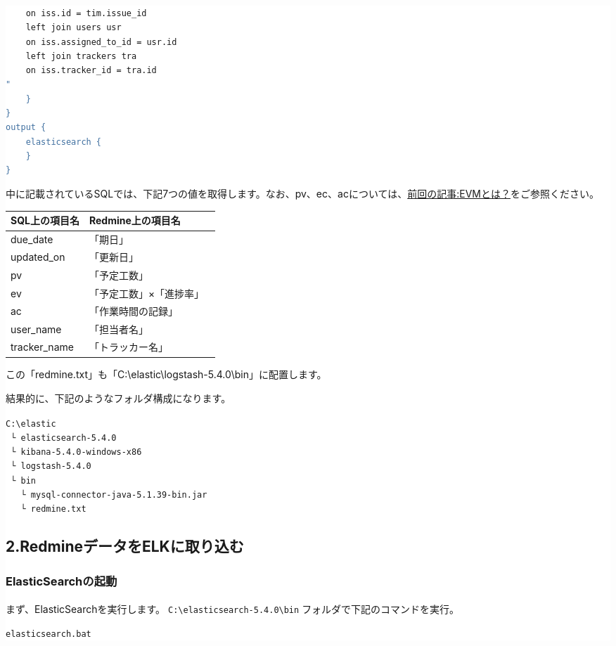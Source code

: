 ```sh
	on iss.id = tim.issue_id
	left join users usr
	on iss.assigned_to_id = usr.id
	left join trackers tra
	on iss.tracker_id = tra.id
"
    }
}
output {
    elasticsearch {
    }
}
```

中に記載されているSQLでは、下記7つの値を取得します。なお、pv、ec、acについては、[前回の記事:EVMとは？](/articles/20170119/#EVMとは？)をご参照ください。

| SQL上の項目名 | Redmine上の項目名 　|
|:-----------|:-----------------|
| due_date 　|「期日」 　　　　　　　　|
| updated_on |「更新日」　　　　　　　|
| pv 　　　　　|「予定工数」        　 |
| ev         |「予定工数」×「進捗率」 |
| ac     　　 |「作業時間の記録」 　　　|
| user_name   |「担当者名」 　　　    |
| tracker_name |「トラッカー名」 　　　|

この「redmine.txt」も「C:\elastic\logstash-5.4.0\bin」に配置します。

結果的に、下記のようなフォルダ構成になります。

```sh
C:\elastic
 └ elasticsearch-5.4.0
 └ kibana-5.4.0-windows-x86
 └ logstash-5.4.0
 └ bin
   └ mysql-connector-java-5.1.39-bin.jar
   └ redmine.txt
```

## 2.RedmineデータをELKに取り込む

### ElasticSearchの起動

まず、ElasticSearchを実行します。
`C:\elasticsearch-5.4.0\bin` フォルダで下記のコマンドを実行。

`elasticsearch.bat`
